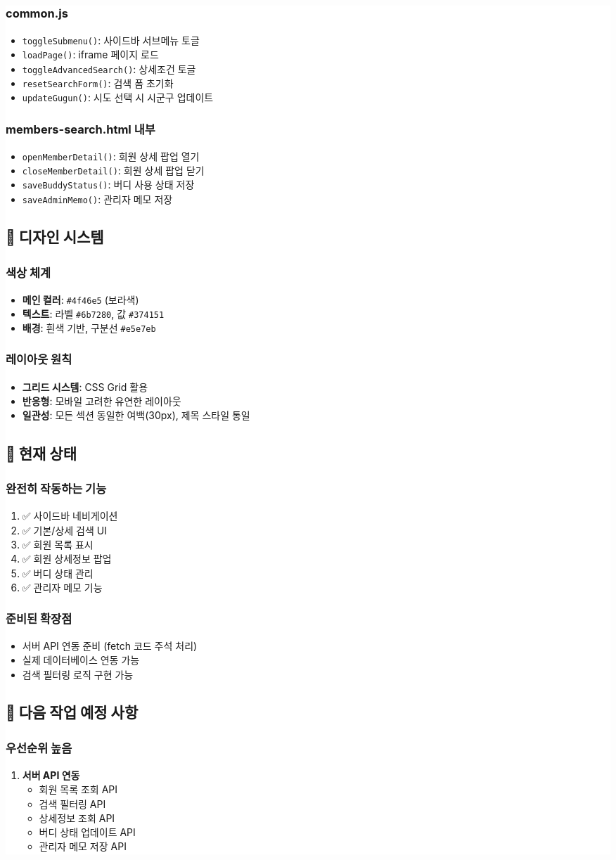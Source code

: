 ### common.js
- `toggleSubmenu()`: 사이드바 서브메뉴 토글
- `loadPage()`: iframe 페이지 로드
- `toggleAdvancedSearch()`: 상세조건 토글
- `resetSearchForm()`: 검색 폼 초기화
- `updateGugun()`: 시도 선택 시 시군구 업데이트

### members-search.html 내부
- `openMemberDetail()`: 회원 상세 팝업 열기
- `closeMemberDetail()`: 회원 상세 팝업 닫기
- `saveBuddyStatus()`: 버디 사용 상태 저장
- `saveAdminMemo()`: 관리자 메모 저장

## 🎨 디자인 시스템

### 색상 체계
- **메인 컬러**: `#4f46e5` (보라색)
- **텍스트**: 라벨 `#6b7280`, 값 `#374151`
- **배경**: 흰색 기반, 구분선 `#e5e7eb`

### 레이아웃 원칙
- **그리드 시스템**: CSS Grid 활용
- **반응형**: 모바일 고려한 유연한 레이아웃
- **일관성**: 모든 섹션 동일한 여백(30px), 제목 스타일 통일

## 🚀 현재 상태

### 완전히 작동하는 기능
1. ✅ 사이드바 네비게이션
2. ✅ 기본/상세 검색 UI
3. ✅ 회원 목록 표시
4. ✅ 회원 상세정보 팝업
5. ✅ 버디 상태 관리
6. ✅ 관리자 메모 기능

### 준비된 확장점
- 서버 API 연동 준비 (fetch 코드 주석 처리)
- 실제 데이터베이스 연동 가능
- 검색 필터링 로직 구현 가능

## 📝 다음 작업 예정 사항

### 우선순위 높음
1. **서버 API 연동**
   - 회원 목록 조회 API
   - 검색 필터링 API
   - 상세정보 조회 API
   - 버디 상태 업데이트 API
   - 관리자 메모 저장 API
